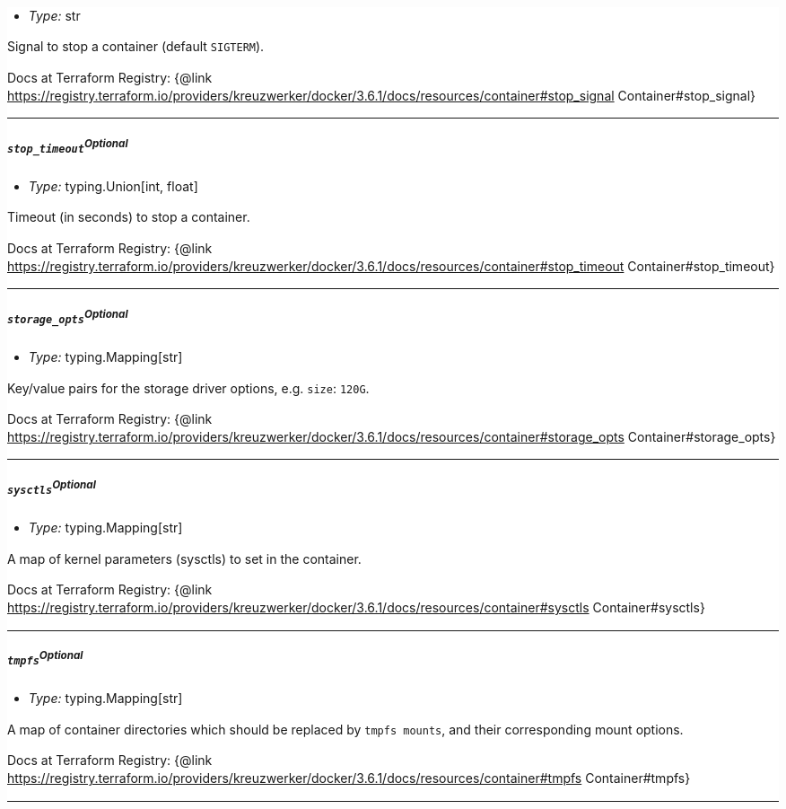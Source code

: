- *Type:* str

Signal to stop a container (default `SIGTERM`).

Docs at Terraform Registry: {@link https://registry.terraform.io/providers/kreuzwerker/docker/3.6.1/docs/resources/container#stop_signal Container#stop_signal}

---

##### `stop_timeout`<sup>Optional</sup> <a name="stop_timeout" id="@cdktf/provider-docker.container.Container.Initializer.parameter.stopTimeout"></a>

- *Type:* typing.Union[int, float]

Timeout (in seconds) to stop a container.

Docs at Terraform Registry: {@link https://registry.terraform.io/providers/kreuzwerker/docker/3.6.1/docs/resources/container#stop_timeout Container#stop_timeout}

---

##### `storage_opts`<sup>Optional</sup> <a name="storage_opts" id="@cdktf/provider-docker.container.Container.Initializer.parameter.storageOpts"></a>

- *Type:* typing.Mapping[str]

Key/value pairs for the storage driver options, e.g. `size`: `120G`.

Docs at Terraform Registry: {@link https://registry.terraform.io/providers/kreuzwerker/docker/3.6.1/docs/resources/container#storage_opts Container#storage_opts}

---

##### `sysctls`<sup>Optional</sup> <a name="sysctls" id="@cdktf/provider-docker.container.Container.Initializer.parameter.sysctls"></a>

- *Type:* typing.Mapping[str]

A map of kernel parameters (sysctls) to set in the container.

Docs at Terraform Registry: {@link https://registry.terraform.io/providers/kreuzwerker/docker/3.6.1/docs/resources/container#sysctls Container#sysctls}

---

##### `tmpfs`<sup>Optional</sup> <a name="tmpfs" id="@cdktf/provider-docker.container.Container.Initializer.parameter.tmpfs"></a>

- *Type:* typing.Mapping[str]

A map of container directories which should be replaced by `tmpfs mounts`, and their corresponding mount options.

Docs at Terraform Registry: {@link https://registry.terraform.io/providers/kreuzwerker/docker/3.6.1/docs/resources/container#tmpfs Container#tmpfs}

---